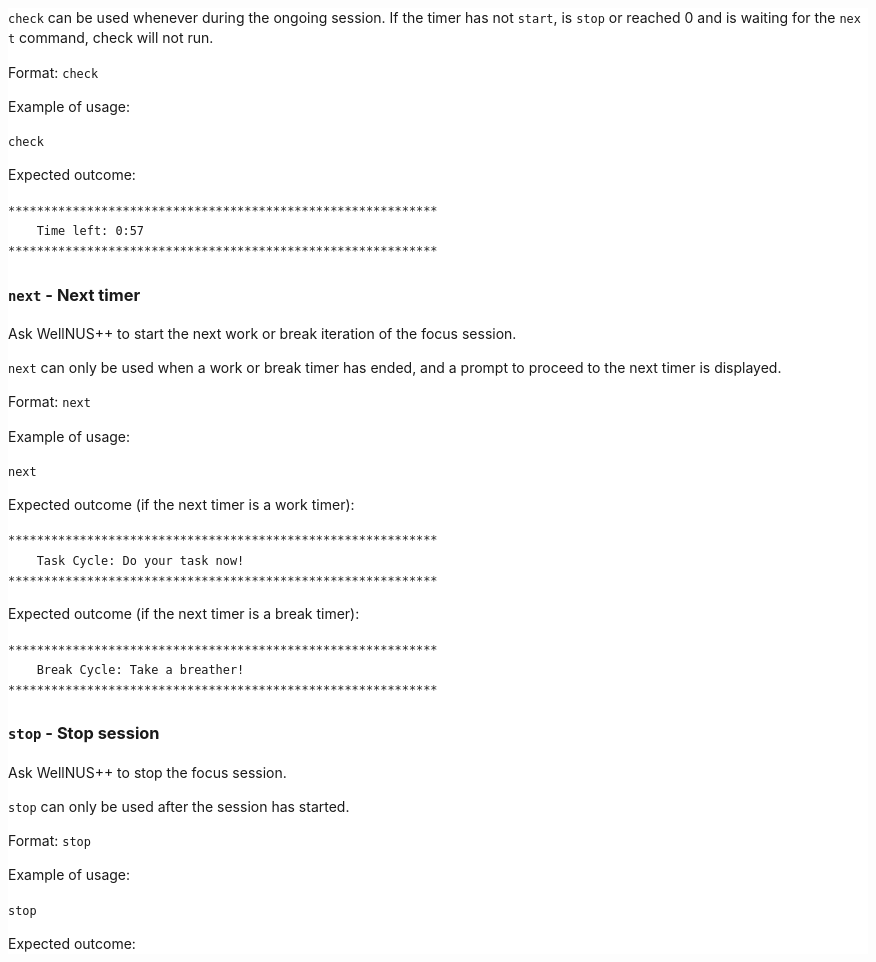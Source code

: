 `check` can be used whenever during the ongoing session. If the timer has not `start`, is `stop` or reached 0 and is
waiting for the `next` command, check will not run.

Format: `check`

Example of usage:

`check`

Expected outcome:

```
************************************************************
    Time left: 0:57
************************************************************
```

### `next` - Next timer

Ask WellNUS++ to start the next work or break iteration of the focus session.

`next` can only be used when a work or break timer has ended, and a prompt to proceed to the next timer is displayed.

Format: `next`

Example of usage:

`next`

Expected outcome (if the next timer is a work timer):

```
************************************************************
    Task Cycle: Do your task now!
************************************************************
```

Expected outcome (if the next timer is a break timer):

```
************************************************************
    Break Cycle: Take a breather!
************************************************************
```

### `stop` - Stop session

Ask WellNUS++ to stop the focus session.

`stop` can only be used after the session has started.

Format: `stop`

Example of usage:

`stop`

Expected outcome:
